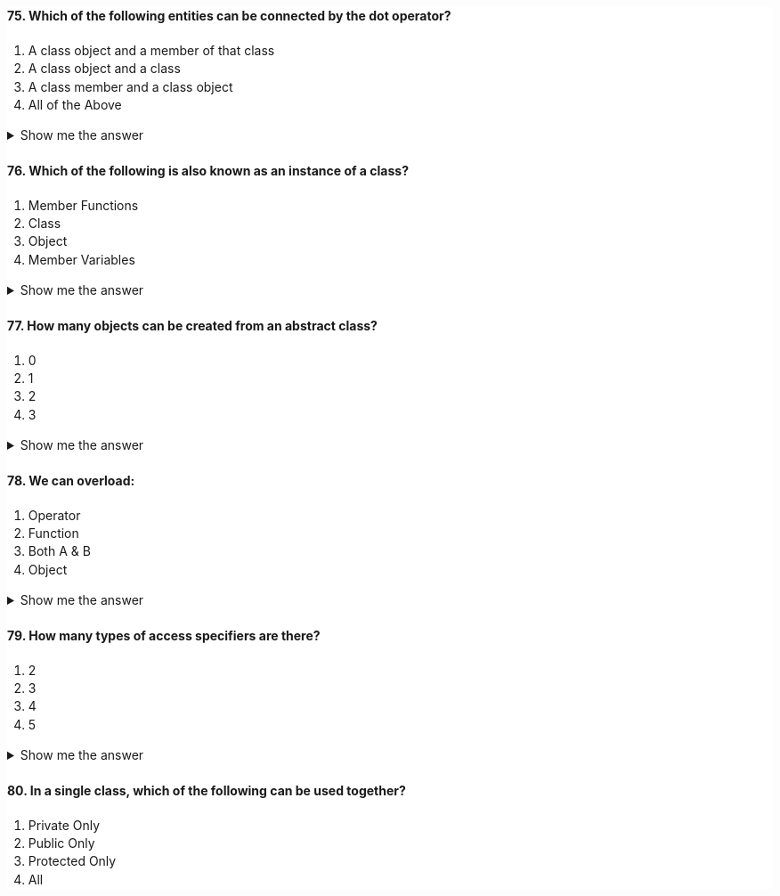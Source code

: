 #### 75. Which of the following entities can be connected by the dot operator?

1. A class object and a member of that class
2. A class object and a class
3. A class member and a class object
4. All of the Above

<details><summary>Show me the answer</summary></details>

#### 76. Which of the following is also known as an instance of a class?

1. Member Functions
2. Class
3. Object
4. Member Variables

<details><summary>Show me the answer</summary></details>

#### 77. How many objects can be created from an abstract class?

1. 0
2. 1
3. 2
4. 3

<details><summary>Show me the answer</summary></details>

#### 78. We can overload:

1. Operator
2. Function
3. Both A & B
4. Object

<details><summary>Show me the answer</summary></details>

#### 79. How many types of access specifiers are there?

1. 2
2. 3
3. 4
4. 5

<details><summary>Show me the answer</summary></details>

#### 80. In a single class, which of the following can be used together?

1. Private Only
2. Public Only
3. Protected Only
4. All
